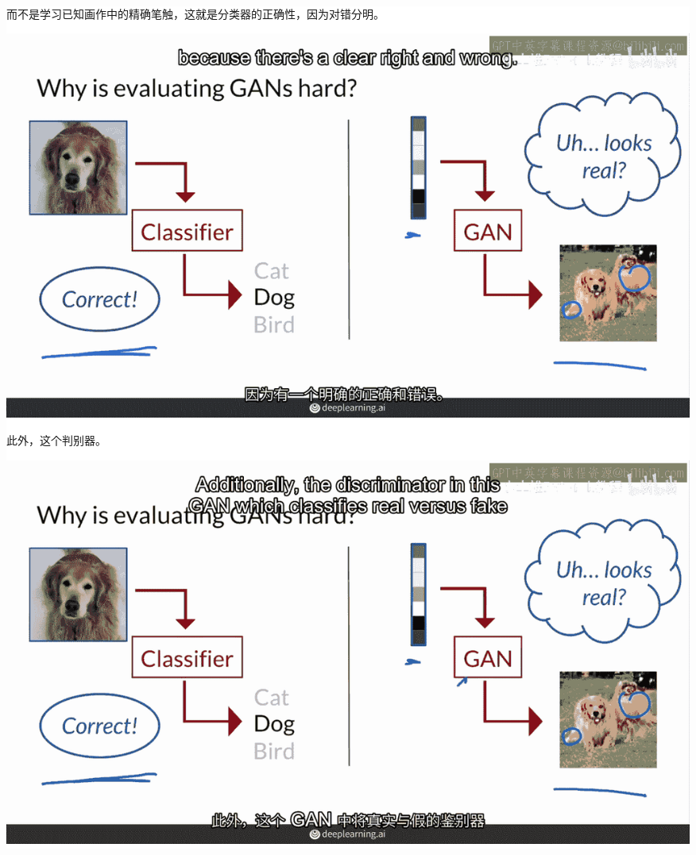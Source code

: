 而不是学习已知画作中的精确笔触，这就是分类器的正确性，因为对错分明。

![](img/d5a9ce4e2619923ffc40039078612ff2_35.png)

此外，这个判别器。

![](img/d5a9ce4e2619923ffc40039078612ff2_37.png)
